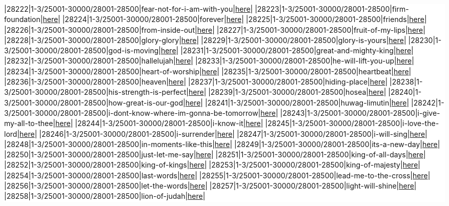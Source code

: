|28222|1-3/25001-30000/28001-28500|fear-not-for-i-am-with-you|[here](https://cdn.jsdelivr.net/gh/guitarchord/cp1-3/25001-30000/28001-28500/fear-not-for-i-am-with-you.webp)|
|28223|1-3/25001-30000/28001-28500|firm-foundation|[here](https://cdn.jsdelivr.net/gh/guitarchord/cp1-3/25001-30000/28001-28500/firm-foundation.webp)|
|28224|1-3/25001-30000/28001-28500|forever|[here](https://cdn.jsdelivr.net/gh/guitarchord/cp1-3/25001-30000/28001-28500/forever.webp)|
|28225|1-3/25001-30000/28001-28500|friends|[here](https://cdn.jsdelivr.net/gh/guitarchord/cp1-3/25001-30000/28001-28500/friends.webp)|
|28226|1-3/25001-30000/28001-28500|from-inside-out|[here](https://cdn.jsdelivr.net/gh/guitarchord/cp1-3/25001-30000/28001-28500/from-inside-out.webp)|
|28227|1-3/25001-30000/28001-28500|fruit-of-my-lips|[here](https://cdn.jsdelivr.net/gh/guitarchord/cp1-3/25001-30000/28001-28500/fruit-of-my-lips.webp)|
|28228|1-3/25001-30000/28001-28500|glory-glory|[here](https://cdn.jsdelivr.net/gh/guitarchord/cp1-3/25001-30000/28001-28500/glory-glory.webp)|
|28229|1-3/25001-30000/28001-28500|glory-is-yours|[here](https://cdn.jsdelivr.net/gh/guitarchord/cp1-3/25001-30000/28001-28500/glory-is-yours.webp)|
|28230|1-3/25001-30000/28001-28500|god-is-moving|[here](https://cdn.jsdelivr.net/gh/guitarchord/cp1-3/25001-30000/28001-28500/god-is-moving.webp)|
|28231|1-3/25001-30000/28001-28500|great-and-mighty-king|[here](https://cdn.jsdelivr.net/gh/guitarchord/cp1-3/25001-30000/28001-28500/great-and-mighty-king.webp)|
|28232|1-3/25001-30000/28001-28500|hallelujah|[here](https://cdn.jsdelivr.net/gh/guitarchord/cp1-3/25001-30000/28001-28500/hallelujah.webp)|
|28233|1-3/25001-30000/28001-28500|he-will-lift-you-up|[here](https://cdn.jsdelivr.net/gh/guitarchord/cp1-3/25001-30000/28001-28500/he-will-lift-you-up.webp)|
|28234|1-3/25001-30000/28001-28500|heart-of-worship|[here](https://cdn.jsdelivr.net/gh/guitarchord/cp1-3/25001-30000/28001-28500/heart-of-worship.webp)|
|28235|1-3/25001-30000/28001-28500|heartbeat|[here](https://cdn.jsdelivr.net/gh/guitarchord/cp1-3/25001-30000/28001-28500/heartbeat.webp)|
|28236|1-3/25001-30000/28001-28500|heaven|[here](https://cdn.jsdelivr.net/gh/guitarchord/cp1-3/25001-30000/28001-28500/heaven.webp)|
|28237|1-3/25001-30000/28001-28500|hiding-place|[here](https://cdn.jsdelivr.net/gh/guitarchord/cp1-3/25001-30000/28001-28500/hiding-place.webp)|
|28238|1-3/25001-30000/28001-28500|his-strength-is-perfect|[here](https://cdn.jsdelivr.net/gh/guitarchord/cp1-3/25001-30000/28001-28500/his-strength-is-perfect.webp)|
|28239|1-3/25001-30000/28001-28500|hosea|[here](https://cdn.jsdelivr.net/gh/guitarchord/cp1-3/25001-30000/28001-28500/hosea.webp)|
|28240|1-3/25001-30000/28001-28500|how-great-is-our-god|[here](https://cdn.jsdelivr.net/gh/guitarchord/cp1-3/25001-30000/28001-28500/how-great-is-our-god.webp)|
|28241|1-3/25001-30000/28001-28500|huwag-limutin|[here](https://cdn.jsdelivr.net/gh/guitarchord/cp1-3/25001-30000/28001-28500/huwag-limutin.webp)|
|28242|1-3/25001-30000/28001-28500|i-dont-know-where-im-gonna-be-tomorrow|[here](https://cdn.jsdelivr.net/gh/guitarchord/cp1-3/25001-30000/28001-28500/i-dont-know-where-im-gonna-be-tomorrow.webp)|
|28243|1-3/25001-30000/28001-28500|i-give-my-all-to-thee|[here](https://cdn.jsdelivr.net/gh/guitarchord/cp1-3/25001-30000/28001-28500/i-give-my-all-to-thee.webp)|
|28244|1-3/25001-30000/28001-28500|i-know-it|[here](https://cdn.jsdelivr.net/gh/guitarchord/cp1-3/25001-30000/28001-28500/i-know-it.webp)|
|28245|1-3/25001-30000/28001-28500|i-love-the-lord|[here](https://cdn.jsdelivr.net/gh/guitarchord/cp1-3/25001-30000/28001-28500/i-love-the-lord.webp)|
|28246|1-3/25001-30000/28001-28500|i-surrender|[here](https://cdn.jsdelivr.net/gh/guitarchord/cp1-3/25001-30000/28001-28500/i-surrender.webp)|
|28247|1-3/25001-30000/28001-28500|i-will-sing|[here](https://cdn.jsdelivr.net/gh/guitarchord/cp1-3/25001-30000/28001-28500/i-will-sing.webp)|
|28248|1-3/25001-30000/28001-28500|in-moments-like-this|[here](https://cdn.jsdelivr.net/gh/guitarchord/cp1-3/25001-30000/28001-28500/in-moments-like-this.webp)|
|28249|1-3/25001-30000/28001-28500|its-a-new-day|[here](https://cdn.jsdelivr.net/gh/guitarchord/cp1-3/25001-30000/28001-28500/its-a-new-day.webp)|
|28250|1-3/25001-30000/28001-28500|just-let-me-say|[here](https://cdn.jsdelivr.net/gh/guitarchord/cp1-3/25001-30000/28001-28500/just-let-me-say.webp)|
|28251|1-3/25001-30000/28001-28500|king-of-all-days|[here](https://cdn.jsdelivr.net/gh/guitarchord/cp1-3/25001-30000/28001-28500/king-of-all-days.webp)|
|28252|1-3/25001-30000/28001-28500|king-of-kings|[here](https://cdn.jsdelivr.net/gh/guitarchord/cp1-3/25001-30000/28001-28500/king-of-kings.webp)|
|28253|1-3/25001-30000/28001-28500|king-of-majesty|[here](https://cdn.jsdelivr.net/gh/guitarchord/cp1-3/25001-30000/28001-28500/king-of-majesty.webp)|
|28254|1-3/25001-30000/28001-28500|last-words|[here](https://cdn.jsdelivr.net/gh/guitarchord/cp1-3/25001-30000/28001-28500/last-words.webp)|
|28255|1-3/25001-30000/28001-28500|lead-me-to-the-cross|[here](https://cdn.jsdelivr.net/gh/guitarchord/cp1-3/25001-30000/28001-28500/lead-me-to-the-cross.webp)|
|28256|1-3/25001-30000/28001-28500|let-the-words|[here](https://cdn.jsdelivr.net/gh/guitarchord/cp1-3/25001-30000/28001-28500/let-the-words.webp)|
|28257|1-3/25001-30000/28001-28500|light-will-shine|[here](https://cdn.jsdelivr.net/gh/guitarchord/cp1-3/25001-30000/28001-28500/light-will-shine.webp)|
|28258|1-3/25001-30000/28001-28500|lion-of-judah|[here](https://cdn.jsdelivr.net/gh/guitarchord/cp1-3/25001-30000/28001-28500/lion-of-judah.webp)|